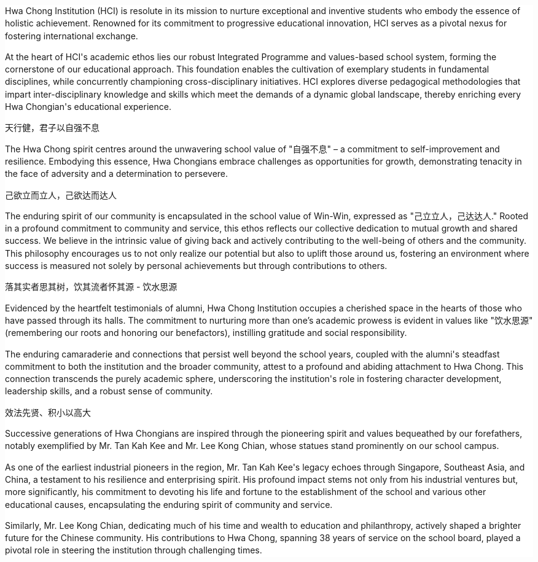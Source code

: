 
Hwa Chong Institution (HCI) is resolute in its mission to nurture exceptional and inventive students who embody the essence of holistic achievement. Renowned for its commitment to progressive educational innovation, HCI serves as a pivotal nexus for fostering international exchange.

At the heart of HCI's academic ethos lies our robust Integrated Programme and values-based school system, forming the cornerstone of our educational approach. This foundation enables the cultivation of exemplary students in fundamental disciplines, while concurrently championing cross-disciplinary initiatives. HCI explores diverse pedagogical methodologies that impart inter-disciplinary knowledge and skills which meet the demands of a dynamic global landscape, thereby enriching every Hwa Chongian's educational experience.

天行健，君子以自强不息

The Hwa Chong spirit centres around the unwavering school value of "自强不息" – a commitment to self-improvement and resilience. Embodying this essence, Hwa Chongians embrace challenges as opportunities for growth, demonstrating tenacity in the face of adversity and a determination to persevere.

己欲立而立人，己欲达而达人

The enduring spirit of our community is encapsulated in the school value of Win-Win, expressed as "己立立人，己达达人." Rooted in a profound commitment to community and service, this ethos reflects our collective dedication to mutual growth and shared success. We believe in the intrinsic value of giving back and actively contributing to the well-being of others and the community. This philosophy encourages us to not only realize our potential but also to uplift those around us, fostering an environment where success is measured not solely by personal achievements but through contributions to others.

落其实者思其树，饮其流者怀其源 - 饮水思源

Evidenced by the heartfelt testimonials of alumni, Hwa Chong Institution occupies a cherished space in the hearts of those who have passed through its halls. The commitment to nurturing more than one’s academic prowess is evident in values like "饮水思源" (remembering our roots and honoring our benefactors), instilling gratitude and social responsibility.

The enduring camaraderie and connections that persist well beyond the school years, coupled with the alumni's steadfast commitment to both the institution and the broader community, attest to a profound and abiding attachment to Hwa Chong. This connection transcends the purely academic sphere, underscoring the institution's role in fostering character development, leadership skills, and a robust sense of community.

效法先贤、积小以高大

Successive generations of Hwa Chongians are inspired through the pioneering spirit and values bequeathed by our forefathers, notably exemplified by Mr. Tan Kah Kee and Mr. Lee Kong Chian, whose statues stand prominently on our school campus.

As one of the earliest industrial pioneers in the region, Mr. Tan Kah Kee's legacy echoes through Singapore, Southeast Asia, and China, a testament to his resilience and enterprising spirit. His profound impact stems not only from his industrial ventures but, more significantly, his commitment to devoting his life and fortune to the establishment of the school and various other educational causes, encapsulating the enduring spirit of community and service.

Similarly, Mr. Lee Kong Chian, dedicating much of his time and wealth to education and philanthropy, actively shaped a brighter future for the Chinese community. His contributions to Hwa Chong, spanning 38 years of service on the school board, played a pivotal role in steering the institution through challenging times.
